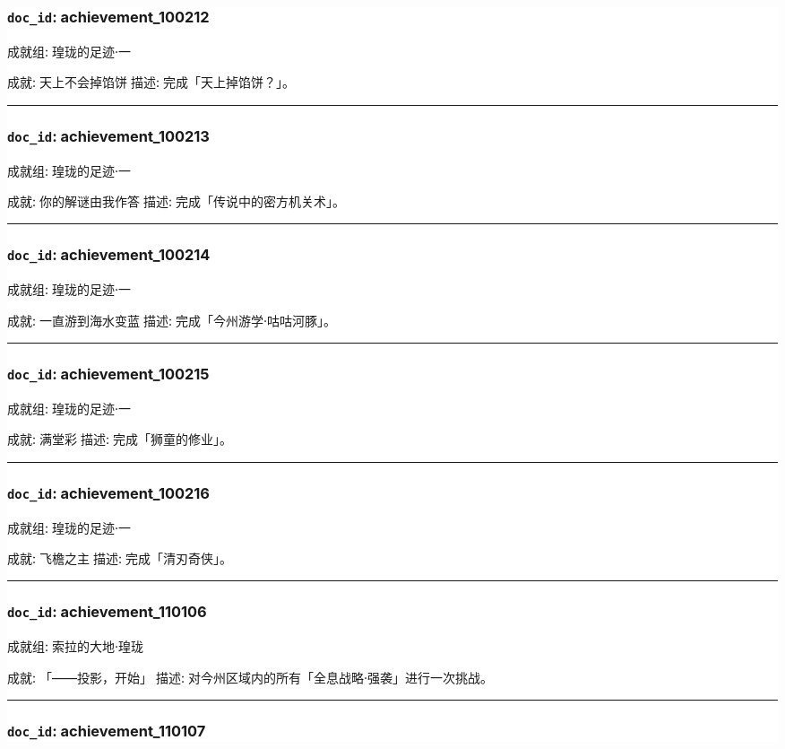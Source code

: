 
### `doc_id`: achievement_100212

成就组: 瑝珑的足迹·一

成就: 天上不会掉馅饼
描述: 完成「天上掉馅饼？」。

---

### `doc_id`: achievement_100213

成就组: 瑝珑的足迹·一

成就: 你的解谜由我作答
描述: 完成「传说中的密方机关术」。

---

### `doc_id`: achievement_100214

成就组: 瑝珑的足迹·一

成就: 一直游到海水变蓝
描述: 完成「今州游学·咕咕河豚」。

---

### `doc_id`: achievement_100215

成就组: 瑝珑的足迹·一

成就: 满堂彩
描述: 完成「狮童的修业」。

---

### `doc_id`: achievement_100216

成就组: 瑝珑的足迹·一

成就: 飞檐之主
描述: 完成「清刃奇侠」。

---

### `doc_id`: achievement_110106

成就组: 索拉的大地·瑝珑

成就: 「——投影，开始」
描述: 对今州区域内的所有「全息战略·强袭」进行一次挑战。

---

### `doc_id`: achievement_110107
